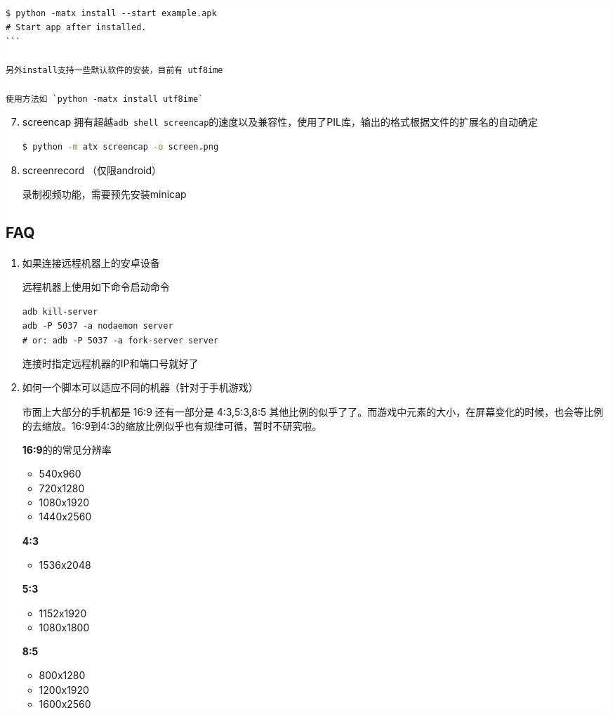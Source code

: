 	$ python -matx install --start example.apk
	# Start app after installed.
	```

	另外install支持一些默认软件的安装，目前有 utf8ime

	使用方法如 `python -matx install utf8ime`

7. screencap
	拥有超越`adb shell screencap`的速度以及兼容性，使用了PIL库，输出的格式根据文件的扩展名的自动确定

	```sh
	$ python -m atx screencap -o screen.png
	```

8. screenrecord （仅限android）

	录制视频功能，需要预先安装minicap

## FAQ
1. 如果连接远程机器上的安卓设备

	远程机器上使用如下命令启动命令

	```
	adb kill-server
	adb -P 5037 -a nodaemon server
	# or: adb -P 5037 -a fork-server server
	```

	连接时指定远程机器的IP和端口号就好了

2. 如何一个脚本可以适应不同的机器（针对于手机游戏）

	市面上大部分的手机都是 16:9 还有一部分是 4:3,5:3,8:5 其他比例的似乎了了。而游戏中元素的大小，在屏幕变化的时候，也会等比例的去缩放。16:9到4:3的缩放比例似乎也有规律可循，暂时不研究啦。

	**16:9**的的常见分辨率

	* 540x960
	* 720x1280
	* 1080x1920
	* 1440x2560

	**4:3**

	* 1536x2048

	**5:3**

	* 1152x1920
	* 1080x1800

	**8:5**

	* 800x1280
	* 1200x1920
	* 1600x2560
